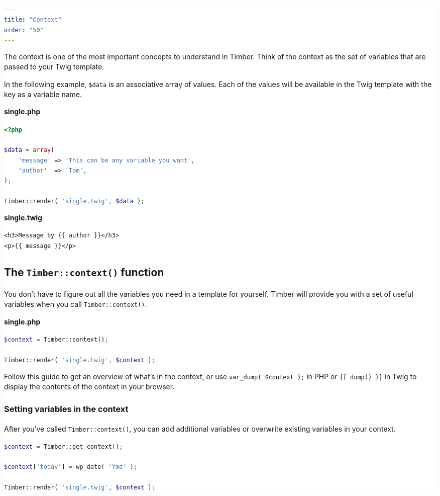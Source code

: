 ```yaml
---
title: "Context"
order: "50"
---
```


The context is one of the most important concepts to understand in Timber. Think of the context as the set of variables that are passed to your Twig template.

In the following example, `$data` is an associative array of values. Each of the values will be available in the Twig template with the key as a variable name.

**single.php**

```php
<?php

$data = array(
    'message' => 'This can be any variable you want',
    'author'  => 'Tom',
);

Timber::render( 'single.twig', $data );
```

**single.twig**

```twig
<h3>Message by {{ author }}</h3>
<p>{{ message }}</p>
```

## The `Timber::context()` function

You don’t have to figure out all the variables you need in a template for yourself. Timber will provide you with a set of useful variables when you call `Timber::context()`.

**single.php**

```php
$context = Timber::context();

Timber::render( 'single.twig', $context );
```

Follow this guide to get an overview of what’s in the context, or use `var_dump( $context );` in PHP or `{{ dump() }}` in Twig to display the contents of the context in your browser.

### Setting variables in the context

After you’ve called `Timber::context()`, you can add additional variables or overwrite existing variables in your context.

```php
$context = Timber::get_context();

$context['today'] = wp_date( 'Ymd' );

Timber::render( 'single.twig', $context );
```
